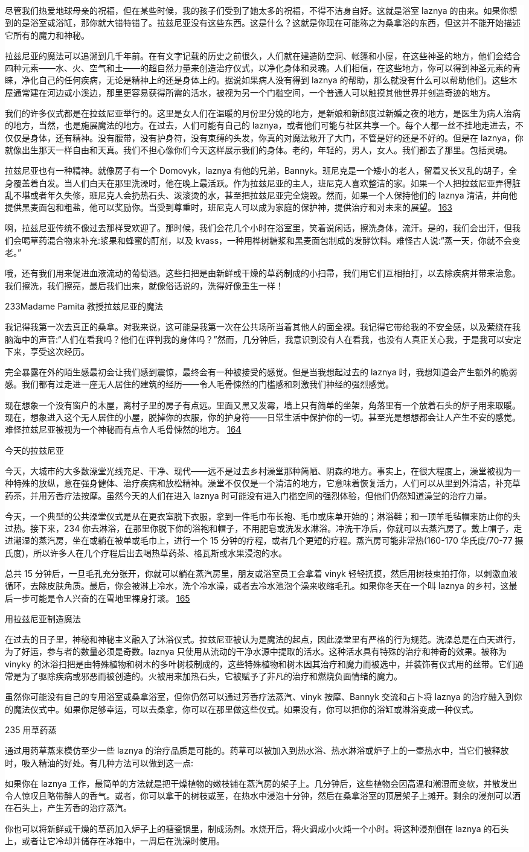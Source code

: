 尽管我们热爱地球母亲的祝福，但在某些时候，我的孩子们受到了她太多的祝福，不得不洁身自好。这就是浴室 laznya 的由来。如果你想到的是浴室或浴缸，那你就大错特错了。拉兹尼亚没有这些东西。这是什么？这就是你现在可能称之为桑拿浴的东西，但这并不能开始描述它所有的魔力和神秘。

拉兹尼亚的魔法可以追溯到几千年前。在有文字记载的历史之前很久，人们就在建造防空洞、帐篷和小屋，在这些神圣的地方，他们会结合四种元素——水、火、空气和土——的超自然力量来创造治疗仪式，以净化身体和灵魂。人们相信，在这些地方，你可以得到神圣元素的青睐，净化自己的任何疾病，无论是精神上的还是身体上的。据说如果病人没有得到 laznya 的帮助，那么就没有什么可以帮助他们。这些木屋通常建在河边或小溪边，那里更容易获得所需的活水，被视为另一个门槛空间，一个普通人可以触摸其他世界并创造奇迹的地方。

我们的许多仪式都是在拉兹尼亚举行的。这里是女人们在温暖的月份里分娩的地方，是新娘和新郎度过新婚之夜的地方，是医生为病人治病的地方，当然，也是施展魔法的地方。在过去，人们可能有自己的 laznya，或者他们可能与社区共享一个。每个人都一丝不挂地走进去，不仅仅是身体，还有精神。没有腰带，没有护身符，没有束缚的头发，你真的对魔法敞开了大门，不管是好的还是不好的。但是在 laznya，你就像出生那天一样自由和天真。我们不担心像你们今天这样展示我们的身体。老的，年轻的，男人，女人。我们都去了那里。包括灵魂。

拉兹尼亚也有一种精神。就像房子有一个 Domovyk，laznya 有他的兄弟，Bannyk。班尼克是一个矮小的老人，留着又长又乱的胡子，全身覆盖着白发。当人们白天在那里洗澡时，他在晚上最活跃。作为拉兹尼亚的主人，班尼克人喜欢整洁的家。如果一个人把拉兹尼亚弄得脏乱不堪或者年久失修，班尼克人会扔热石头、泼滚烫的水，甚至把拉兹尼亚完全烧毁。然而，如果一个人保持他们的 laznya 清洁，并向他提供黑麦面包和粗盐，他可以奖励你。当受到尊重时，班尼克人可以成为家庭的保护神，提供治疗和对未来的展望。 [163](part0026.html#footnote-167)

啊，拉兹尼亚传统不像过去那样受欢迎了。那时候，我们会花几个小时在浴室里，笑着说闲话，擦洗身体，流汗。是的，我们会出汗，但我们会喝草药混合物来补充:浆果和蜂蜜的酊剂，以及 kvass，一种用桦树糖浆和黑麦面包制成的发酵饮料。难怪古人说:“蒸一天，你就不会变老。”

哦，还有我们用来促进血液流动的葡萄酒。这些扫把是由新鲜或干燥的草药制成的小扫帚，我们用它们互相拍打，以去除疾病并带来治愈。我们擦洗，我们擦亮，最后我们出来，就像俗话说的，洗得好像重生一样！

233Madame Pamita 教授拉兹尼亚的魔法

我记得我第一次去真正的桑拿。对我来说，这可能是我第一次在公共场所当着其他人的面全裸。我记得它带给我的不安全感，以及萦绕在我脑海中的声音:“人们在看我吗？他们在评判我的身体吗？”然而，几分钟后，我意识到没有人在看我，也没有人真正关心我，于是我可以安定下来，享受这次经历。

完全暴露在外的陌生感最初会让我们感到震惊，最终会有一种被接受的感觉。但是当我想起过去的 laznya 时，我想知道会产生额外的脆弱感。我们都有过走进一座无人居住的建筑的经历——令人毛骨悚然的门槛感和刺激我们神经的强烈感觉。

现在想象一个没有窗户的木屋，离村子里的房子有点远。里面又黑又发霉，墙上只有简单的坐架，角落里有一个放着石头的炉子用来取暖。现在，想象进入这个无人居住的小屋，脱掉你的衣服，你的护身符——日常生活中保护你的一切。甚至光是想想都会让人产生不安的感觉。难怪拉兹尼亚被视为一个神秘而有点令人毛骨悚然的地方。 [164](part0026.html#footnote-166)

今天的拉兹尼亚

今天，大城市的大多数澡堂光线充足、干净、现代——远不是过去乡村澡堂那种简陋、阴森的地方。事实上，在很大程度上，澡堂被视为一种特殊的放纵，意在强身健体、治疗疾病和放松精神。澡堂不仅仅是一个清洁的地方，它意味着恢复活力，人们可以从里到外清洁，补充草药茶，并用芳香疗法按摩。虽然今天的人们在进入 laznya 时可能没有进入门槛空间的强烈体验，但他们仍然知道澡堂的治疗力量。

今天，一个典型的公共澡堂仪式是从在更衣室脱下衣服，拿到一件毛巾布长袍、毛巾或床单开始的；淋浴鞋；和一顶羊毛毡帽来防止你的头过热。接下来，234 你去淋浴，在那里你脱下你的浴袍和帽子，不用肥皂或洗发水淋浴。冲洗干净后，你就可以去蒸汽房了。戴上帽子，走进潮湿的蒸汽房，坐在或躺在被单或毛巾上，进行一个 15 分钟的疗程，或者几个更短的疗程。蒸汽房可能非常热(160-170 华氏度/70-77 摄氏度)，所以许多人在几个疗程后出去喝热草药茶、格瓦斯或水果浸泡的水。

总共 15 分钟后，一旦毛孔充分张开，你就可以躺在蒸汽房里，朋友或浴室员工会拿着 vinyk 轻轻抚摸，然后用树枝束拍打你，以刺激血液循环，去除皮肤角质。最后，你会被淋上冷水，洗个冷水澡，或者去冷水池泡个澡来收缩毛孔。如果你冬天在一个叫 laznya 的乡村，这最后一步可能是令人兴奋的在雪地里裸身打滚。 [165](part0026.html#footnote-165)

用拉兹尼亚制造魔法

在过去的日子里，神秘和神秘主义融入了沐浴仪式。拉兹尼亚被认为是魔法的起点，因此澡堂里有严格的行为规范。洗澡总是在白天进行，为了好运，参与者的数量必须是奇数。laznya 只使用从流动的干净水源中提取的活水。这种活水具有特殊的治疗和神奇的效果。被称为 vinyky 的沐浴扫把是由特殊植物和树木的多叶树枝制成的，这些特殊植物和树木因其治疗和魔力而被选中，并装饰有仪式用的丝带。它们通常是为了驱除疾病或邪恶而被创造的。火被用来加热石头，它被赋予了非凡的治疗和燃烧负面情绪的魔力。

虽然你可能没有自己的专用浴室或桑拿浴室，但你仍然可以通过芳香疗法蒸汽、vinyk 按摩、Bannyk 交流和占卜将 laznya 的治疗融入到你的魔法仪式中。如果你足够幸运，可以去桑拿，你可以在那里做这些仪式。如果没有，你可以把你的浴缸或淋浴变成一种仪式。

235 用草药蒸

通过用药草蒸来模仿至少一些 laznya 的治疗品质是可能的。药草可以被加入到热水浴、热水淋浴或炉子上的一壶热水中，当它们被释放时，吸入精油的好处。有几种方法可以做到这一点:

如果你在 laznya 工作，最简单的方法就是把干燥植物的嫩枝铺在蒸汽房的架子上。几分钟后，这些植物会因高温和潮湿而变软，并散发出令人惊叹且略带醉人的香气。或者，你可以拿干的树枝或茎，在热水中浸泡十分钟，然后在桑拿浴室的顶层架子上摊开。剩余的浸剂可以洒在石头上，产生芳香的治疗蒸汽。

你也可以将新鲜或干燥的草药加入炉子上的搪瓷锅里，制成汤剂。水烧开后，将火调成小火炖一个小时。将这种浸剂倒在 laznya 的石头上，或者让它冷却并储存在冰箱中，一周后在洗澡时使用。
